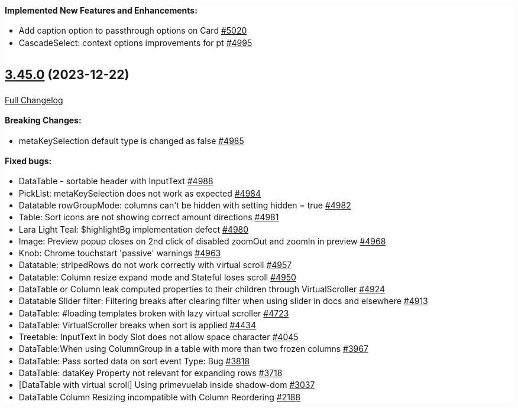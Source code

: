 **Implemented New Features and Enhancements:**

- Add caption option to passthrough options on Card [\#5020](https://github.com/primefaces/primevuelab/issues/5020)
- CascadeSelect: context options improvements for pt [\#4995](https://github.com/primefaces/primevuelab/issues/4995)

## [3.45.0](https://github.com/primefaces/primevuelab/tree/3.45.0) (2023-12-22)

[Full Changelog](https://github.com/primefaces/primevuelab/compare/3.44.0...3.45.0)

**Breaking Changes:**

- metaKeySelection default type is changed as false [\#4985](https://github.com/primefaces/primevuelab/issues/4985)

**Fixed bugs:**

- DataTable - sortable header with InputText [\#4988](https://github.com/primefaces/primevuelab/issues/4988)
- PickList: metaKeySelection does not work as expected [\#4984](https://github.com/primefaces/primevuelab/issues/4984)
- Datatable rowGroupMode: columns can't be hidden with setting hidden = true [\#4982](https://github.com/primefaces/primevuelab/issues/4982)
- Table: Sort icons are not showing correct amount directions [\#4981](https://github.com/primefaces/primevuelab/issues/4981)
- Lara Light Teal: $highlightBg implementation defect [\#4980](https://github.com/primefaces/primevuelab/issues/4980)
- Image: Preview popup closes on 2nd click of disabled zoomOut and zoomIn in preview [\#4968](https://github.com/primefaces/primevuelab/issues/4968)
- Knob: Chrome touchstart 'passive' warnings [\#4963](https://github.com/primefaces/primevuelab/issues/4963)
- Datatable: stripedRows do not work correctly with virtual scroll [\#4957](https://github.com/primefaces/primevuelab/issues/4957)
- Datatable: Column resize expand mode and Stateful loses scroll [\#4950](https://github.com/primefaces/primevuelab/issues/4950)
- DataTable or Column leak computed properties to their children through VirtualScroller [\#4924](https://github.com/primefaces/primevuelab/issues/4924)
- Datatable Slider filter: Filtering breaks after clearing filter when using slider in docs and elsewhere [\#4913](https://github.com/primefaces/primevuelab/issues/4913)
- DataTable: #loading templates broken with lazy virtual scroller [\#4723](https://github.com/primefaces/primevuelab/issues/4723)
- DataTable: VirtualScroller breaks when sort is applied [\#4434](https://github.com/primefaces/primevuelab/issues/4434)
- Treetable: InputText in body Slot does not allow space character [\#4045](https://github.com/primefaces/primevuelab/issues/4045)
- DataTable:When using ColumnGroup in a table with more than two frozen columns [\#3967](https://github.com/primefaces/primevuelab/issues/3967)
- DataTable: Pass sorted data on sort event Type: Bug [\#3818](https://github.com/primefaces/primevuelab/issues/3818)
- DataTable: dataKey Property not relevant for expanding rows [\#3718](https://github.com/primefaces/primevuelab/issues/3718)
- [DataTable with virtual scroll] Using primevuelab inside shadow-dom [\#3037](https://github.com/primefaces/primevuelab/issues/3037)
- DataTable Column Resizing incompatible with Column Reordering [\#2188](https://github.com/primefaces/primevuelab/issues/2188)
